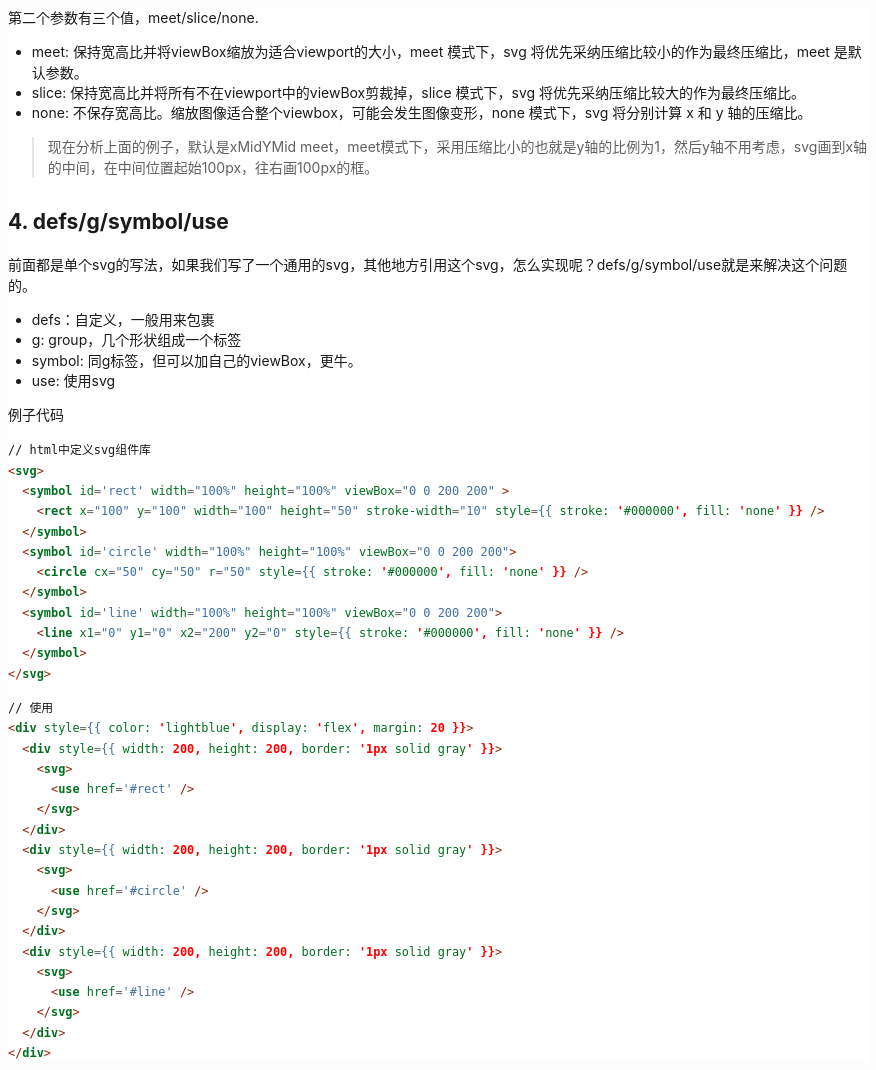 第二个参数有三个值，meet/slice/none.

- meet: 保持宽高比并将viewBox缩放为适合viewport的大小，meet 模式下，svg 将优先采纳压缩比较小的作为最终压缩比，meet 是默认参数。
- slice: 保持宽高比并将所有不在viewport中的viewBox剪裁掉，slice 模式下，svg 将优先采纳压缩比较大的作为最终压缩比。
- none: 不保存宽高比。缩放图像适合整个viewbox，可能会发生图像变形，none 模式下，svg 将分别计算 x 和 y 轴的压缩比。

> 现在分析上面的例子，默认是xMidYMid meet，meet模式下，采用压缩比小的也就是y轴的比例为1，然后y轴不用考虑，svg画到x轴的中间，在中间位置起始100px，往右画100px的框。

## 4. defs/g/symbol/use
前面都是单个svg的写法，如果我们写了一个通用的svg，其他地方引用这个svg，怎么实现呢？defs/g/symbol/use就是来解决这个问题的。

- defs：自定义，一般用来包裹
- g: group，几个形状组成一个标签
- symbol: 同g标签，但可以加自己的viewBox，更牛。
- use: 使用svg

例子代码
```html
// html中定义svg组件库
<svg>
  <symbol id='rect' width="100%" height="100%" viewBox="0 0 200 200" >
    <rect x="100" y="100" width="100" height="50" stroke-width="10" style={{ stroke: '#000000', fill: 'none' }} />
  </symbol>
  <symbol id='circle' width="100%" height="100%" viewBox="0 0 200 200">
    <circle cx="50" cy="50" r="50" style={{ stroke: '#000000', fill: 'none' }} />
  </symbol>
  <symbol id='line' width="100%" height="100%" viewBox="0 0 200 200">
    <line x1="0" y1="0" x2="200" y2="0" style={{ stroke: '#000000', fill: 'none' }} />
  </symbol>
</svg>
```

```html
// 使用
<div style={{ color: 'lightblue', display: 'flex', margin: 20 }}>
  <div style={{ width: 200, height: 200, border: '1px solid gray' }}>
    <svg>
      <use href='#rect' />
    </svg>
  </div>
  <div style={{ width: 200, height: 200, border: '1px solid gray' }}>
    <svg>
      <use href='#circle' />
    </svg>
  </div>
  <div style={{ width: 200, height: 200, border: '1px solid gray' }}>
    <svg>
      <use href='#line' />
    </svg>
  </div>
</div>

```
